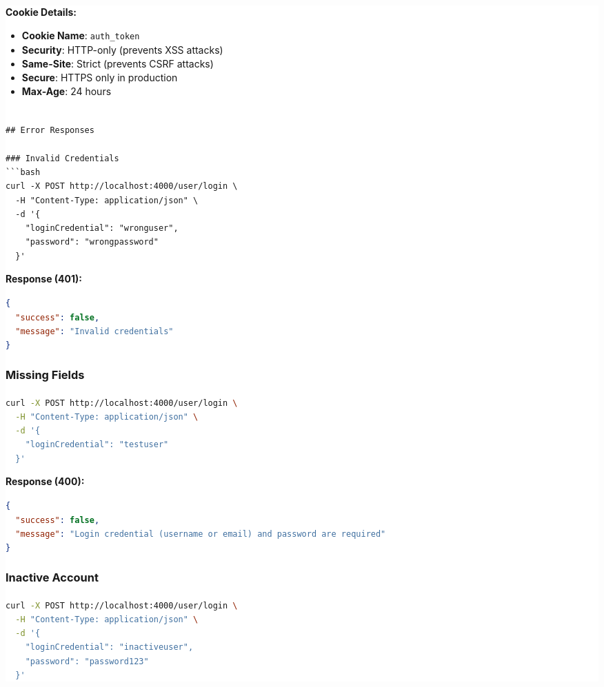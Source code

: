 **Cookie Details:**
- **Cookie Name**: `auth_token`
- **Security**: HTTP-only (prevents XSS attacks)
- **Same-Site**: Strict (prevents CSRF attacks)
- **Secure**: HTTPS only in production
- **Max-Age**: 24 hours
```

## Error Responses

### Invalid Credentials
```bash
curl -X POST http://localhost:4000/user/login \
  -H "Content-Type: application/json" \
  -d '{
    "loginCredential": "wronguser",
    "password": "wrongpassword"
  }'
```

**Response (401):**
```json
{
  "success": false,
  "message": "Invalid credentials"
}
```

### Missing Fields
```bash
curl -X POST http://localhost:4000/user/login \
  -H "Content-Type: application/json" \
  -d '{
    "loginCredential": "testuser"
  }'
```

**Response (400):**
```json
{
  "success": false,
  "message": "Login credential (username or email) and password are required"
}
```

### Inactive Account
```bash
curl -X POST http://localhost:4000/user/login \
  -H "Content-Type: application/json" \
  -d '{
    "loginCredential": "inactiveuser",
    "password": "password123"
  }'
```
